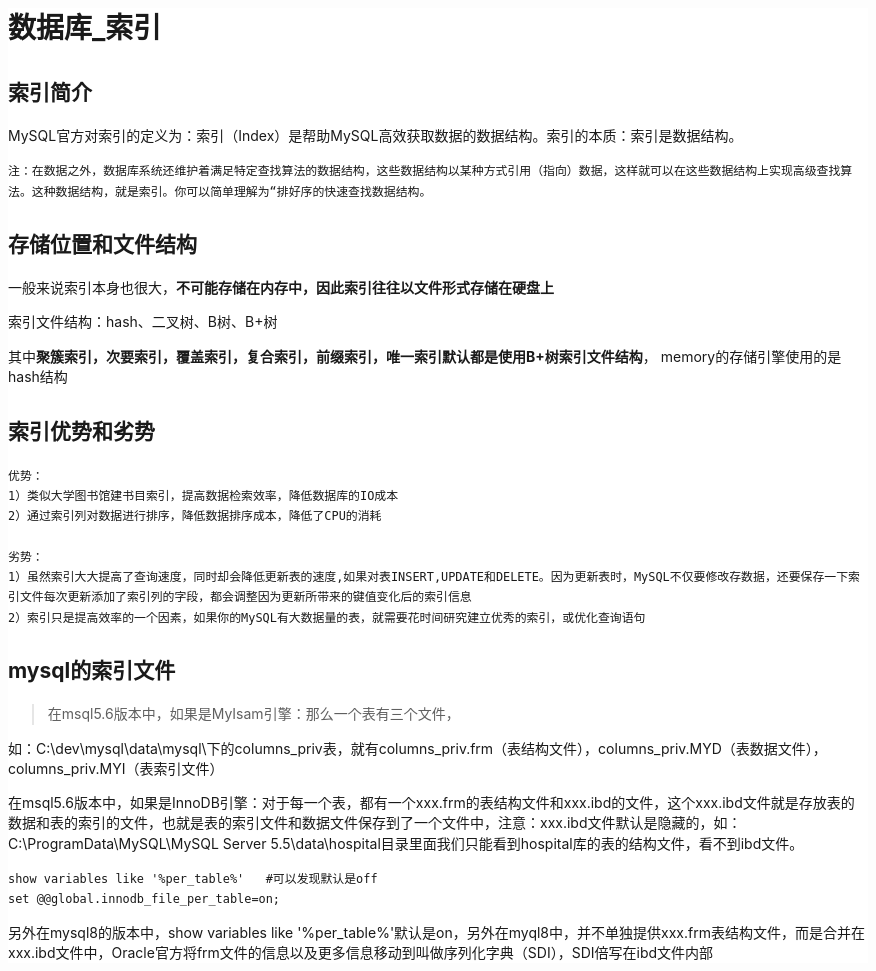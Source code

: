 



# 数据库_索引

## 索引简介

MySQL官方对索引的定义为：索引（Index）是帮助MySQL高效获取数据的数据结构。索引的本质：索引是数据结构。

```
注：在数据之外，数据库系统还维护着满足特定查找算法的数据结构，这些数据结构以某种方式引用（指向）数据，这样就可以在这些数据结构上实现高级查找算法。这种数据结构，就是索引。你可以简单理解为“排好序的快速查找数据结构。
```

## 存储位置和文件结构

一般来说索引本身也很大，**不可能存储在内存中，因此索引往往以文件形式存储在硬盘上**

索引文件结构：hash、二叉树、B树、B+树

其中**聚簇索引，次要索引，覆盖索引，复合索引，前缀索引，唯一索引默认都是使用B+树索引文件结构**， memory的存储引擎使用的是hash结构

## 索引优势和劣势

```
优势：
1）类似大学图书馆建书目索引，提高数据检索效率，降低数据库的IO成本
2）通过索引列对数据进行排序，降低数据排序成本，降低了CPU的消耗

劣势：
1）虽然索引大大提高了查询速度，同时却会降低更新表的速度,如果对表INSERT,UPDATE和DELETE。因为更新表时，MySQL不仅要修改存数据，还要保存一下索引文件每次更新添加了索引列的字段，都会调整因为更新所带来的键值变化后的索引信息
2）索引只是提高效率的一个因素，如果你的MySQL有大数据量的表，就需要花时间研究建立优秀的索引，或优化查询语句
```

## mysql的索引文件

> 在msql5.6版本中，如果是MyIsam引擎：那么一个表有三个文件，

如：C:\dev\mysql\data\mysql\下的columns_priv表，就有columns_priv.frm（表结构文件），columns_priv.MYD（表数据文件），columns_priv.MYI（表索引文件）	 

在msql5.6版本中，如果是InnoDB引擎：对于每一个表，都有一个xxx.frm的表结构文件和xxx.ibd的文件，这个xxx.ibd文件就是存放表的数据和表的索引的文件，也就是表的索引文件和数据文件保存到了一个文件中，注意：xxx.ibd文件默认是隐藏的，如：C:\ProgramData\MySQL\MySQL Server 5.5\data\hospital目录里面我们只能看到hospital库的表的结构文件，看不到ibd文件。

~~~mysql
show variables like '%per_table%'   #可以发现默认是off
set @@global.innodb_file_per_table=on;
~~~

另外在mysql8的版本中，show variables like '%per_table%'默认是on，另外在myql8中，并不单独提供xxx.frm表结构文件，而是合并在xxx.ibd文件中，Oracle官方将frm文件的信息以及更多信息移动到叫做序列化字典（SDI），SDI倍写在ibd文件内部
